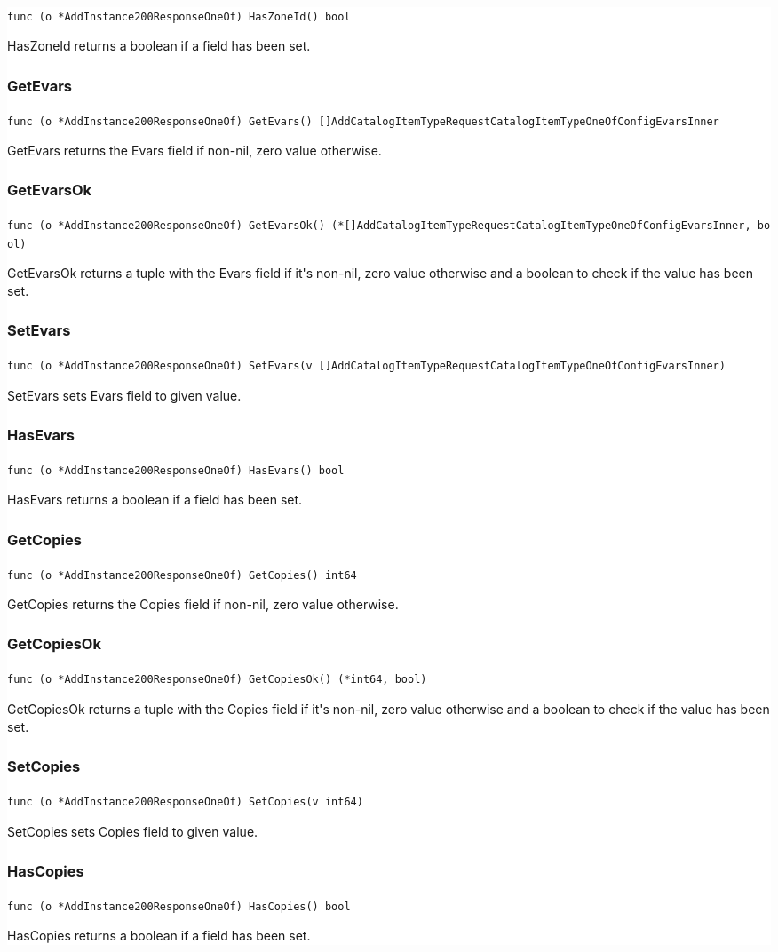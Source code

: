 `func (o *AddInstance200ResponseOneOf) HasZoneId() bool`

HasZoneId returns a boolean if a field has been set.

### GetEvars

`func (o *AddInstance200ResponseOneOf) GetEvars() []AddCatalogItemTypeRequestCatalogItemTypeOneOfConfigEvarsInner`

GetEvars returns the Evars field if non-nil, zero value otherwise.

### GetEvarsOk

`func (o *AddInstance200ResponseOneOf) GetEvarsOk() (*[]AddCatalogItemTypeRequestCatalogItemTypeOneOfConfigEvarsInner, bool)`

GetEvarsOk returns a tuple with the Evars field if it's non-nil, zero value otherwise
and a boolean to check if the value has been set.

### SetEvars

`func (o *AddInstance200ResponseOneOf) SetEvars(v []AddCatalogItemTypeRequestCatalogItemTypeOneOfConfigEvarsInner)`

SetEvars sets Evars field to given value.

### HasEvars

`func (o *AddInstance200ResponseOneOf) HasEvars() bool`

HasEvars returns a boolean if a field has been set.

### GetCopies

`func (o *AddInstance200ResponseOneOf) GetCopies() int64`

GetCopies returns the Copies field if non-nil, zero value otherwise.

### GetCopiesOk

`func (o *AddInstance200ResponseOneOf) GetCopiesOk() (*int64, bool)`

GetCopiesOk returns a tuple with the Copies field if it's non-nil, zero value otherwise
and a boolean to check if the value has been set.

### SetCopies

`func (o *AddInstance200ResponseOneOf) SetCopies(v int64)`

SetCopies sets Copies field to given value.

### HasCopies

`func (o *AddInstance200ResponseOneOf) HasCopies() bool`

HasCopies returns a boolean if a field has been set.
